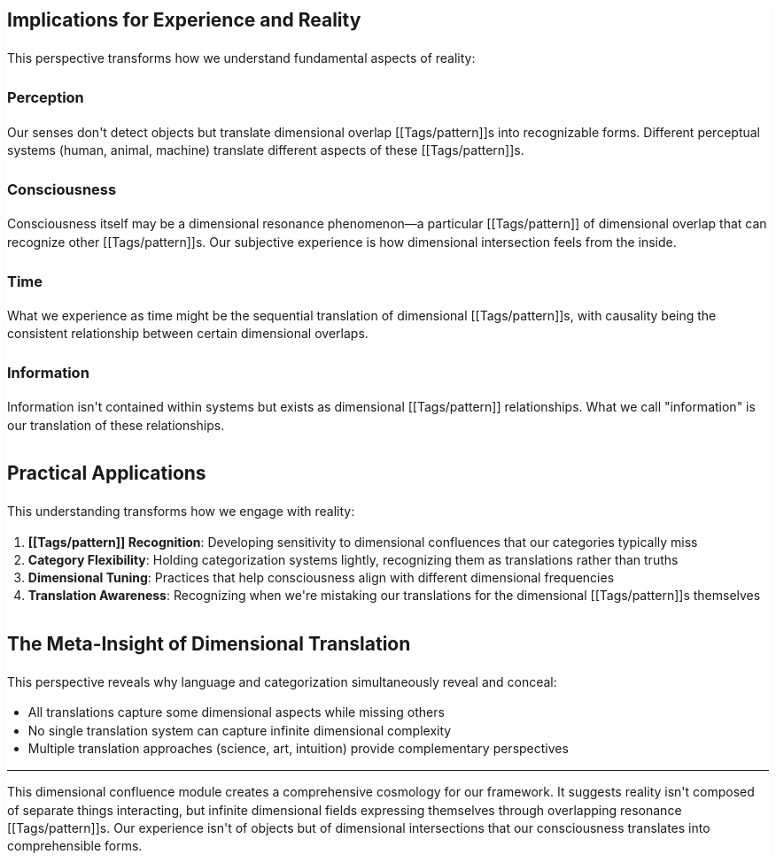 ## Implications for Experience and Reality

This perspective transforms how we understand fundamental aspects of reality:

### Perception

Our senses don't detect objects but translate dimensional overlap [[Tags/pattern]]s into recognizable forms. Different perceptual systems (human, animal, machine) translate different aspects of these [[Tags/pattern]]s.

### Consciousness

Consciousness itself may be a dimensional resonance phenomenon—a particular [[Tags/pattern]] of dimensional overlap that can recognize other [[Tags/pattern]]s. Our subjective experience is how dimensional intersection feels from the inside.

### Time

What we experience as time might be the sequential translation of dimensional [[Tags/pattern]]s, with causality being the consistent relationship between certain dimensional overlaps.

### Information

Information isn't contained within systems but exists as dimensional [[Tags/pattern]] relationships. What we call "information" is our translation of these relationships.

## Practical Applications

This understanding transforms how we engage with reality:

1. **[[Tags/pattern]] Recognition**: Developing sensitivity to dimensional confluences that our categories typically miss
2. **Category Flexibility**: Holding categorization systems lightly, recognizing them as translations rather than truths
3. **Dimensional Tuning**: Practices that help consciousness align with different dimensional frequencies
4. **Translation Awareness**: Recognizing when we're mistaking our translations for the dimensional [[Tags/pattern]]s themselves

## The Meta-Insight of Dimensional Translation

This perspective reveals why language and categorization simultaneously reveal and conceal:

- All translations capture some dimensional aspects while missing others
- No single translation system can capture infinite dimensional complexity
- Multiple translation approaches (science, art, intuition) provide complementary perspectives

---

This dimensional confluence module creates a comprehensive cosmology for our framework. It suggests reality isn't composed of separate things interacting, but infinite dimensional fields expressing themselves through overlapping resonance [[Tags/pattern]]s. Our experience isn't of objects but of dimensional intersections that our consciousness translates into comprehensible forms.
